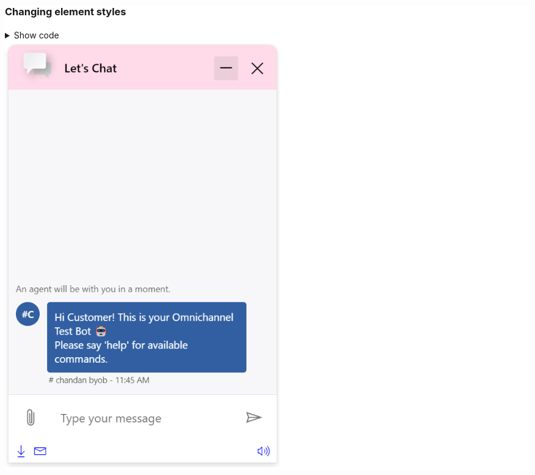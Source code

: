 ### Changing element styles

<details><summary>Show code</summary></details>

<img src="../.attachments/customizations-header-change-styles.png" width="450">
